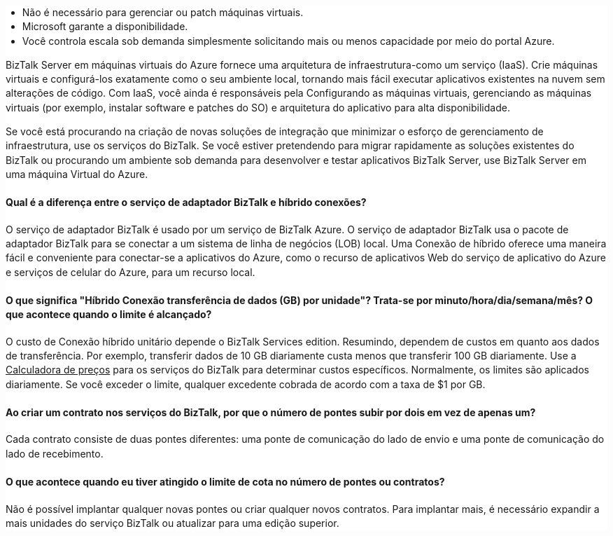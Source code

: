 - Não é necessário para gerenciar ou patch máquinas virtuais.
- Microsoft garante a disponibilidade.
- Você controla escala sob demanda simplesmente solicitando mais ou menos capacidade por meio do portal Azure.

BizTalk Server em máquinas virtuais do Azure fornece uma arquitetura de infraestrutura-como um serviço (IaaS). Crie máquinas virtuais e configurá-los exatamente como o seu ambiente local, tornando mais fácil executar aplicativos existentes na nuvem sem alterações de código. Com IaaS, você ainda é responsáveis pela Configurando as máquinas virtuais, gerenciando as máquinas virtuais (por exemplo, instalar software e patches do SO) e arquitetura do aplicativo para alta disponibilidade.

Se você está procurando na criação de novas soluções de integração que minimizar o esforço de gerenciamento de infraestrutura, use os serviços do BizTalk. Se você estiver pretendendo para migrar rapidamente as soluções existentes do BizTalk ou procurando um ambiente sob demanda para desenvolver e testar aplicativos BizTalk Server, use BizTalk Server em uma máquina Virtual do Azure.

#### <a name="what-is-the-difference-between-biztalk-adapter-service-and-hybrid-connections"></a>Qual é a diferença entre o serviço de adaptador BizTalk e híbrido conexões?
O serviço de adaptador BizTalk é usado por um serviço de BizTalk Azure. O serviço de adaptador BizTalk usa o pacote de adaptador BizTalk para se conectar a um sistema de linha de negócios (LOB) local. Uma Conexão de híbrido oferece uma maneira fácil e conveniente para conectar-se a aplicativos do Azure, como o recurso de aplicativos Web do serviço de aplicativo do Azure e serviços de celular do Azure, para um recurso local.

#### <a name="what-does-hybrid-connection-data-transfer-gb-per-unit-mean-is-this-per-minutehourdayweekmonth-what-happens-when-the-limit-is-reached"></a>O que significa "Híbrido Conexão transferência de dados (GB) por unidade"? Trata-se por minuto/hora/dia/semana/mês? O que acontece quando o limite é alcançado?

O custo de Conexão híbrido unitário depende o BizTalk Services edition. Resumindo, dependem de custos em quanto aos dados de transferência. Por exemplo, transferir dados de 10 GB diariamente custa menos que transferir 100 GB diariamente. Use a [Calculadora de preços](https://azure.microsoft.com/pricing/calculator/?scenario=full) para os serviços do BizTalk para determinar custos específicos. Normalmente, os limites são aplicados diariamente. Se você exceder o limite, qualquer excedente cobrada de acordo com a taxa de $1 por GB.

#### <a name="when-i-create-an-agreement-in-biztalk-services-why-does-the-number-of-bridges-go-up-by-two-instead-of-just-one"></a>Ao criar um contrato nos serviços do BizTalk, por que o número de pontes subir por dois em vez de apenas um?

Cada contrato consiste de duas pontes diferentes: uma ponte de comunicação do lado de envio e uma ponte de comunicação do lado de recebimento.

####  <a name="what-happens-when-i-hit-the-quota-limit-on-the-number-of-bridges-or-agreements"></a>O que acontece quando eu tiver atingido o limite de cota no número de pontes ou contratos?

Não é possível implantar qualquer novas pontes ou criar qualquer novos contratos. Para implantar mais, é necessário expandir a mais unidades do serviço BizTalk ou atualizar para uma edição superior.
